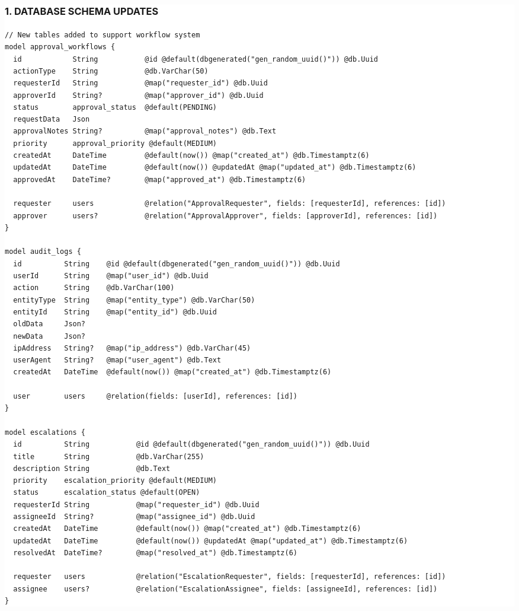 ### **1. DATABASE SCHEMA UPDATES**

```prisma
// New tables added to support workflow system
model approval_workflows {
  id            String           @id @default(dbgenerated("gen_random_uuid()")) @db.Uuid
  actionType    String           @db.VarChar(50)
  requesterId   String           @map("requester_id") @db.Uuid
  approverId    String?          @map("approver_id") @db.Uuid
  status        approval_status  @default(PENDING)
  requestData   Json
  approvalNotes String?          @map("approval_notes") @db.Text
  priority      approval_priority @default(MEDIUM)
  createdAt     DateTime         @default(now()) @map("created_at") @db.Timestamptz(6)
  updatedAt     DateTime         @default(now()) @updatedAt @map("updated_at") @db.Timestamptz(6)
  approvedAt    DateTime?        @map("approved_at") @db.Timestamptz(6)
  
  requester     users            @relation("ApprovalRequester", fields: [requesterId], references: [id])
  approver      users?           @relation("ApprovalApprover", fields: [approverId], references: [id])
}

model audit_logs {
  id          String    @id @default(dbgenerated("gen_random_uuid()")) @db.Uuid
  userId      String    @map("user_id") @db.Uuid
  action      String    @db.VarChar(100)
  entityType  String    @map("entity_type") @db.VarChar(50)
  entityId    String    @map("entity_id") @db.Uuid
  oldData     Json?
  newData     Json?
  ipAddress   String?   @map("ip_address") @db.VarChar(45)
  userAgent   String?   @map("user_agent") @db.Text
  createdAt   DateTime  @default(now()) @map("created_at") @db.Timestamptz(6)
  
  user        users     @relation(fields: [userId], references: [id])
}

model escalations {
  id          String           @id @default(dbgenerated("gen_random_uuid()")) @db.Uuid
  title       String           @db.VarChar(255)
  description String           @db.Text
  priority    escalation_priority @default(MEDIUM)
  status      escalation_status @default(OPEN)
  requesterId String           @map("requester_id") @db.Uuid
  assigneeId  String?          @map("assignee_id") @db.Uuid
  createdAt   DateTime         @default(now()) @map("created_at") @db.Timestamptz(6)
  updatedAt   DateTime         @default(now()) @updatedAt @map("updated_at") @db.Timestamptz(6)
  resolvedAt  DateTime?        @map("resolved_at") @db.Timestamptz(6)
  
  requester   users            @relation("EscalationRequester", fields: [requesterId], references: [id])
  assignee    users?           @relation("EscalationAssignee", fields: [assigneeId], references: [id])
}
```
